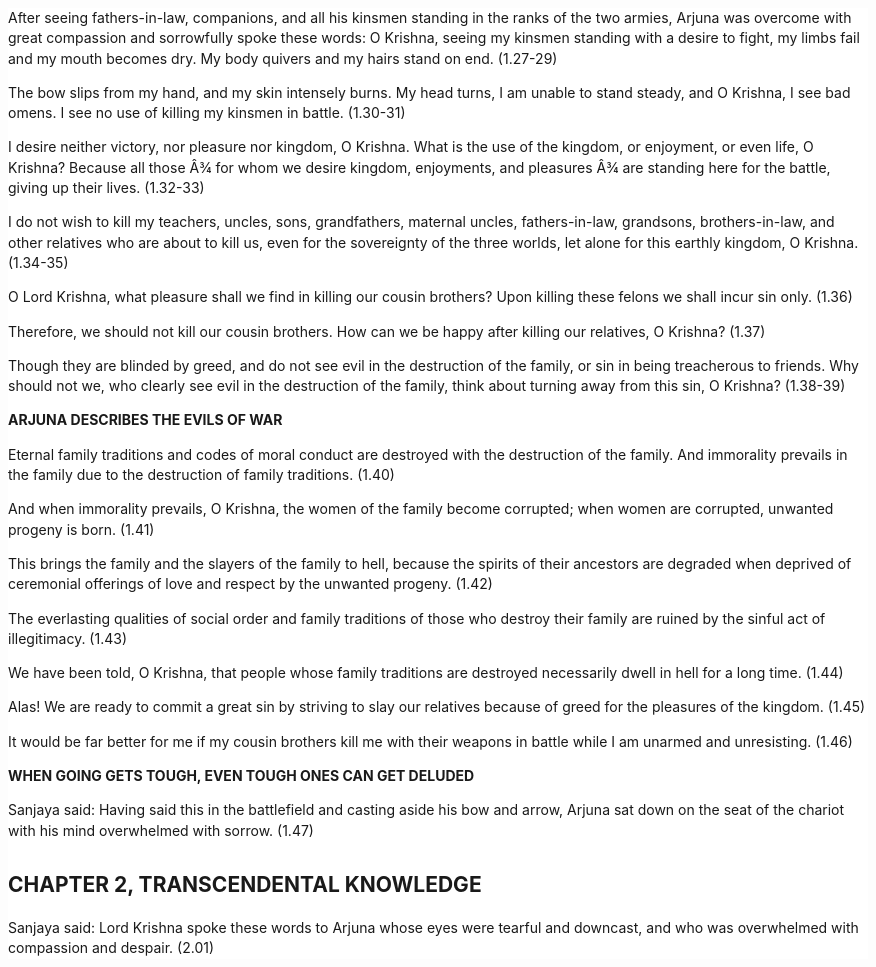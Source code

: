 After seeing fathers-in-law, companions, and all his kinsmen standing in the ranks of the two armies, Arjuna was overcome with great compassion and sorrowfully spoke these words: O Krishna, seeing my kinsmen standing with a desire to fight, my limbs fail and my mouth becomes dry. My body quivers and my hairs stand on end. (1.27-29)

The bow slips from my hand, and my skin intensely burns. My head turns, I am unable to stand steady, and O Krishna, I see bad omens. I see no use of killing my kinsmen in battle. (1.30-31)

I desire neither victory, nor pleasure nor kingdom, O Krishna. What is the use of the kingdom, or enjoyment, or even life, O Krishna? Because all those Â¾ for whom we desire kingdom, enjoyments, and pleasures Â¾ are standing here for the battle, giving up their lives. (1.32-33)

I do not wish to kill my teachers, uncles, sons, grandfathers, maternal uncles, fathers-in-law, grandsons, brothers-in-law, and other relatives who are about to kill us, even for the sovereignty of the three worlds, let alone for this earthly kingdom, O Krishna. (1.34-35)

O Lord Krishna, what pleasure shall we find in killing our cousin brothers? Upon killing these felons we shall incur sin only. (1.36)

Therefore, we should not kill our cousin brothers. How can we be happy after killing our relatives, O Krishna? (1.37)

Though they are blinded by greed, and do not see evil in the destruction of the family, or sin in being treacherous to friends. Why should not we, who clearly see evil in the destruction of the family, think about turning away from this sin, O Krishna? (1.38-39)

**ARJUNA DESCRIBES THE EVILS OF WAR**

Eternal family traditions and codes of moral conduct are destroyed with the destruction of the family. And immorality prevails in the family due to the destruction of family traditions. (1.40)

And when immorality prevails, O Krishna, the women of the family become corrupted; when women are corrupted, unwanted progeny is born. (1.41)

This brings the family and the slayers of the family to hell, because the spirits of their ancestors are degraded when deprived of ceremonial offerings of love and respect by the unwanted progeny. (1.42)

The everlasting qualities of social order and family traditions of those who destroy their family are ruined by the sinful act of illegitimacy. (1.43)

We have been told, O Krishna, that people whose family traditions are destroyed necessarily dwell in hell for a long time. (1.44)

Alas! We are ready to commit a great sin by striving to slay our relatives because of greed for the pleasures of the kingdom. (1.45)

It would be far better for me if my cousin brothers kill me with their weapons in battle while I am unarmed and unresisting. (1.46)

**WHEN GOING GETS TOUGH, EVEN TOUGH ONES CAN GET DELUDED**

Sanjaya said: Having said this in the battlefield and casting aside his bow and arrow, Arjuna sat down on the seat of the chariot with his mind overwhelmed with sorrow. (1.47)

## CHAPTER 2, TRANSCENDENTAL KNOWLEDGE

Sanjaya said: Lord Krishna spoke these words to Arjuna whose eyes were tearful and downcast, and who was overwhelmed with compassion and despair. (2.01)
